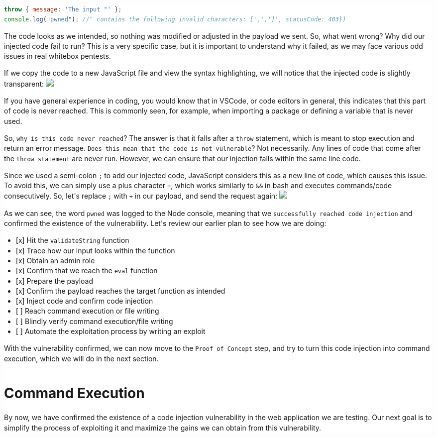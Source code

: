 ```js
throw { message: 'The input "' };
console.log("pwned"); //" contains the following invalid characters: [',',']', statusCode: 403})

```

The code looks as we intended, so nothing was modified or adjusted in the payload we sent. So, what went wrong? Why did our injected code fail to run? This is a very specific case, but it is important to understand why it failed, as we may face various odd issues in real whitebox pentests.

If we copy the code to a new JavaScript file and view the syntax highlighting, we will notice that the injected code is slightly transparent:
![](https://academy.hackthebox.com/storage/modules/244/failed_injection_code_syntax_highlighting.png)

If you have general experience in coding, you would know that in VSCode, or code editors in general, this indicates that this part of code is never reached. This is commonly seen, for example, when importing a package or defining a variable that is never used.

So, `why is this code never reached`? The answer is that it falls after a `throw` statement, which is meant to stop execution and return an error message. `Does this mean that the code is not vulnerable`? Not necessarily. Any lines of code that come after the `throw statement` are never run. However, we can ensure that our injection falls within the same line code.

Since we used a semi-colon `;` to add our injected code, JavaScript considers this as a new line of code, which causes this issue. To avoid this, we can simply use a plus character `+`, which works similarly to `&&` in bash and executes commands/code consecutively. So, let's replace `;` with `+` in our payload, and send the request again:
![](https://academy.hackthebox.com/storage/modules/244/successful_code_injection.gif)

As we can see, the word `pwned` was logged to the Node console, meaning that we `successfully reached code injection` and confirmed the existence of the vulnerability. Let's review our earlier plan to see how we are doing:

- \[x\] Hit the `validateString` function
- \[x\] Trace how our input looks within the function
- \[x\] Obtain an admin role
- \[x\] Confirm that we reach the `eval` function
- \[x\] Prepare the payload
- \[x\] Confirm the payload reaches the target function as intended
- \[x\] Inject code and confirm code injection
- \[ \] Reach command execution or file writing
- \[ \] Blindly verify command execution/file writing
- \[ \] Automate the exploitation process by writing an exploit

With the vulnerability confirmed, we can now move to the `Proof of Concept` step, and try to turn this code injection into command execution, which we will do in the next section.


# Command Execution

By now, we have confirmed the existence of a code injection vulnerability in the web application we are testing. Our next goal is to simplify the process of exploiting it and maximize the gains we can obtain from this vulnerability.
